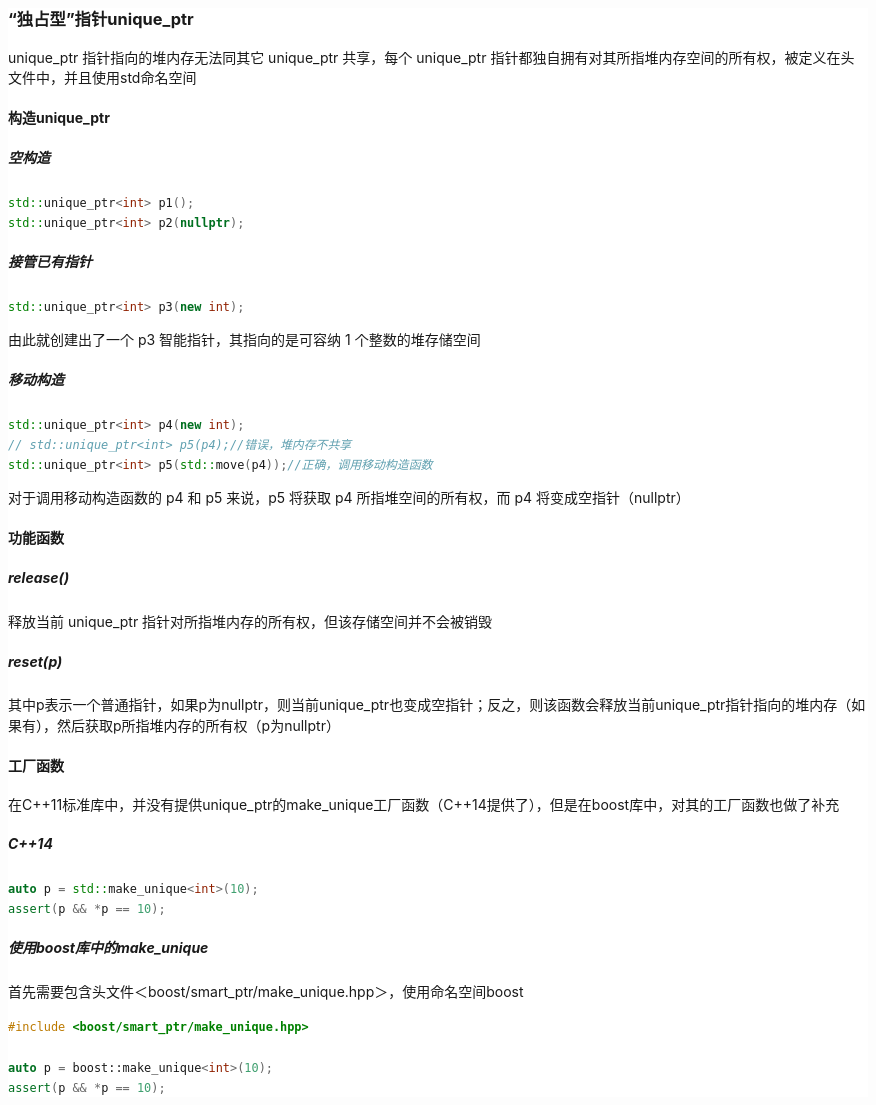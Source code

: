 ### “独占型”指针unique_ptr

unique_ptr 指针指向的堆内存无法同其它 unique_ptr 共享，每个 unique_ptr 指针都独自拥有对其所指堆内存空间的所有权，被定义在头文件<memory>中，并且使用std命名空间

#### 构造unique_ptr

##### 空构造

```c++
std::unique_ptr<int> p1();
std::unique_ptr<int> p2(nullptr);
```

##### 接管已有指针

```c++
std::unique_ptr<int> p3(new int);
```

由此就创建出了一个 p3 智能指针，其指向的是可容纳 1 个整数的堆存储空间

##### 移动构造

```c++
std::unique_ptr<int> p4(new int);
// std::unique_ptr<int> p5(p4);//错误，堆内存不共享
std::unique_ptr<int> p5(std::move(p4));//正确，调用移动构造函数
```

对于调用移动构造函数的 p4 和 p5 来说，p5 将获取 p4 所指堆空间的所有权，而 p4 将变成空指针（nullptr）

#### 功能函数

##### release()

释放当前 unique_ptr 指针对所指堆内存的所有权，但该存储空间并不会被销毁

##### reset(p)

其中p表示一个普通指针，如果p为nullptr，则当前unique_ptr也变成空指针；反之，则该函数会释放当前unique_ptr指针指向的堆内存（如果有），然后获取p所指堆内存的所有权（p为nullptr）

#### 工厂函数

在C++11标准库中，并没有提供unique_ptr的make_unique工厂函数（C++14提供了），但是在boost库中，对其的工厂函数也做了补充

##### C++14

```c++
auto p = std::make_unique<int>(10);
assert(p && *p == 10);
```

##### 使用boost库中的make_unique

首先需要包含头文件＜boost/smart_ptr/make_unique.hpp＞，使用命名空间boost

```c++
#include <boost/smart_ptr/make_unique.hpp>

auto p = boost::make_unique<int>(10);
assert(p && *p == 10);
```
